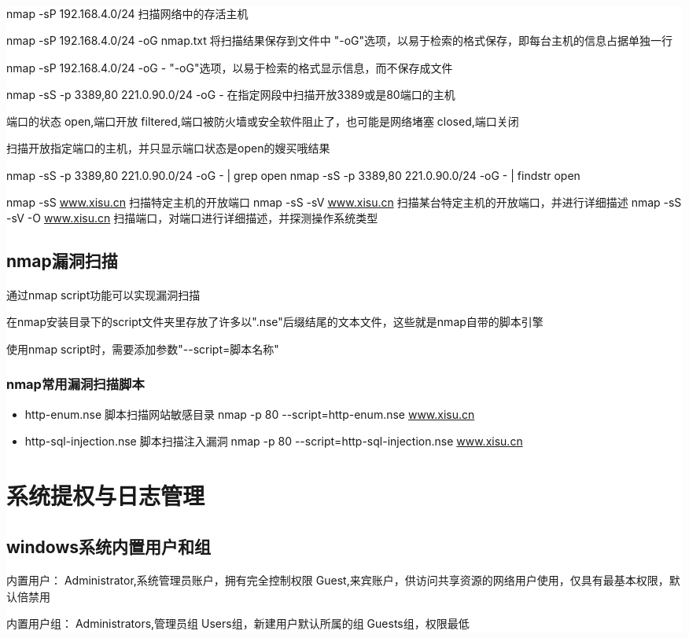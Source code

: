 nmap -sP 192.168.4.0/24                       扫描网络中的存活主机

nmap -sP 192.168.4.0/24 -oG nmap.txt          将扫描结果保存到文件中
"-oG"选项，以易于检索的格式保存，即每台主机的信息占据单独一行

nmap -sP 192.168.4.0/24 -oG -
"-oG"选项，以易于检索的格式显示信息，而不保存成文件

nmap -sS -p 3389,80 221.0.90.0/24 -oG -
在指定网段中扫描开放3389或是80端口的主机

端口的状态
open,端口开放
filtered,端口被防火墙或安全软件阻止了，也可能是网络堵塞
closed,端口关闭

扫描开放指定端口的主机，并只显示端口状态是open的嫂买哦结果

nmap -sS -p 3389,80 221.0.90.0/24 -oG - | grep open
nmap -sS -p 3389,80 221.0.90.0/24 -oG - | findstr open

nmap -sS www.xisu.cn    扫描特定主机的开放端口
nmap -sS -sV www.xisu.cn
扫描某台特定主机的开放端口，并进行详细描述
nmap -sS -sV -O www.xisu.cn
扫描端口，对端口进行详细描述，并探测操作系统类型

## nmap漏洞扫描

通过nmap script功能可以实现漏洞扫描

在nmap安装目录下的script文件夹里存放了许多以".nse"后缀结尾的文本文件，这些就是nmap自带的脚本引擎

使用nmap script时，需要添加参数"--script=脚本名称"

### nmap常用漏洞扫描脚本

- http-enum.nse 脚本扫描网站敏感目录
nmap -p 80 --script=http-enum.nse www.xisu.cn

- http-sql-injection.nse  脚本扫描注入漏洞
nmap -p 80 --script=http-sql-injection.nse www.xisu.cn

# 系统提权与日志管理

## windows系统内置用户和组

内置用户：
Administrator,系统管理员账户，拥有完全控制权限
Guest,来宾账户，供访问共享资源的网络用户使用，仅具有最基本权限，默认倍禁用

内置用户组：
Administrators,管理员组
Users组，新建用户默认所属的组
Guests组，权限最低
